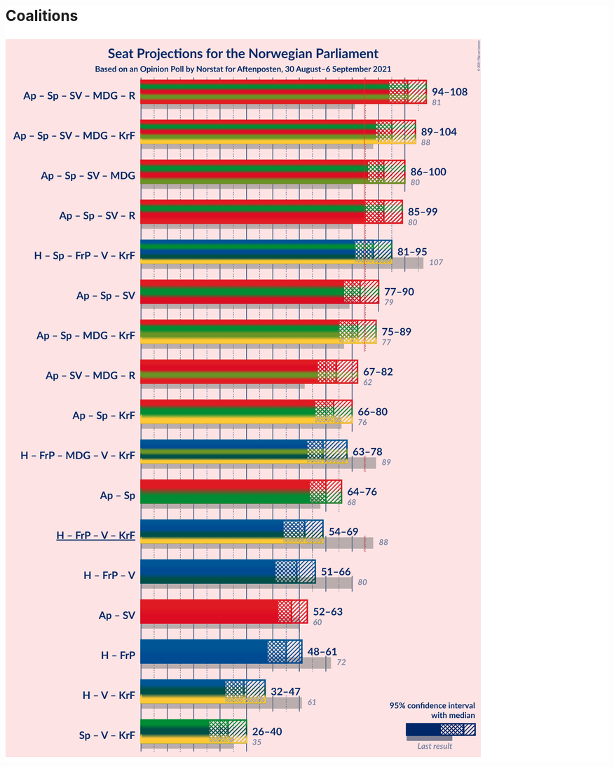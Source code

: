 
## Coalitions

![Graph with coalitions seats not yet produced](2021-09-06-Norstat-coalitions-seats.png "Coalitions Seats")
